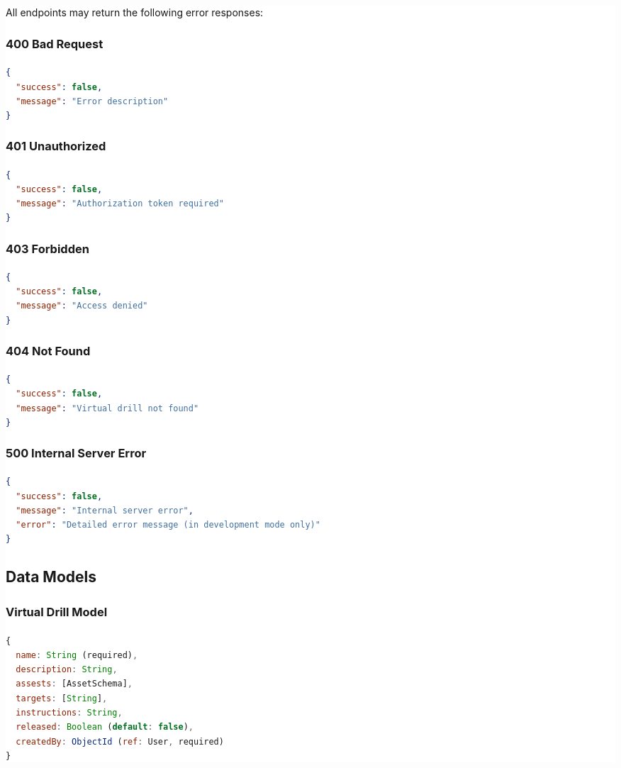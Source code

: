 All endpoints may return the following error responses:

### 400 Bad Request
```json
{
  "success": false,
  "message": "Error description"
}
```

### 401 Unauthorized
```json
{
  "success": false,
  "message": "Authorization token required"
}
```

### 403 Forbidden
```json
{
  "success": false,
  "message": "Access denied"
}
```

### 404 Not Found
```json
{
  "success": false,
  "message": "Virtual drill not found"
}
```

### 500 Internal Server Error
```json
{
  "success": false,
  "message": "Internal server error",
  "error": "Detailed error message (in development mode only)"
}
```

## Data Models

### Virtual Drill Model
```javascript
{
  name: String (required),
  description: String,
  assests: [AssetSchema],
  targets: [String],
  instructions: String,
  released: Boolean (default: false),
  createdBy: ObjectId (ref: User, required)
}
```
